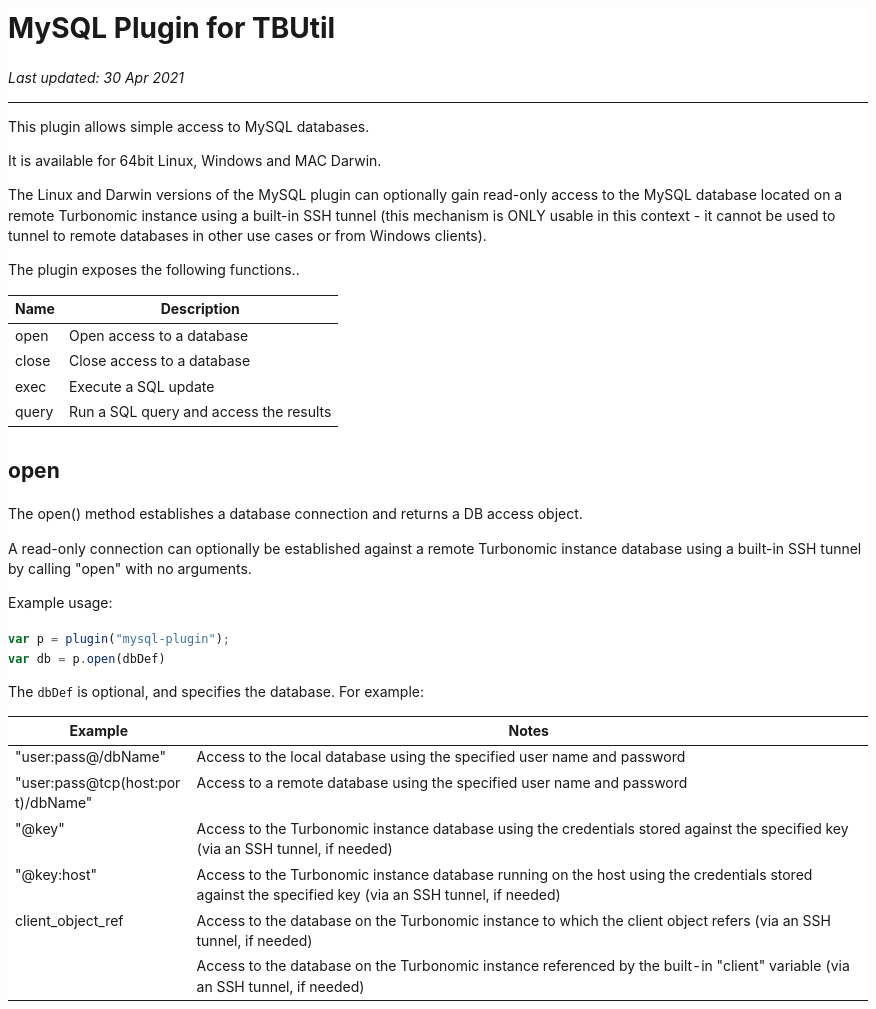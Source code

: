# MySQL Plugin for TBUtil

*Last updated: 30 Apr 2021*

---

This plugin allows simple access to MySQL databases.

It is available for 64bit Linux, Windows and MAC Darwin.

The Linux and Darwin versions of the MySQL plugin can optionally gain read-only access to the MySQL database located on a remote Turbonomic instance using a built-in SSH tunnel (this mechanism is ONLY usable in this context - it cannot be used to tunnel to remote databases in other use cases or from Windows clients).

The plugin exposes the following functions..

| Name   | Description                              |
|--------|------------------------------------------|
| open   | Open access to a database                |
| close  | Close access to a database               |
| exec   | Execute a SQL update                     |
| query  | Run a SQL query and access the results   |

## open

The open() method establishes a database connection and returns a DB access object.

A read-only connection can optionally be established against a remote Turbonomic instance database using a built-in SSH tunnel by calling "open" with no arguments.

Example usage:

```javascript
var p = plugin("mysql-plugin");
var db = p.open(dbDef)
```

The `dbDef` is optional, and specifies the database. For example:

| Example                | Notes |
|----------------------- | ------ |
| "user:pass@/dbName" | Access to the local database using the specified user name and password |
| "user:pass@tcp(host:port)/dbName" | Access to a remote database using the specified user name and password |
| "@key"                 | Access to the Turbonomic instance database using the credentials stored against the specified key (via an SSH tunnel, if needed) |
| "@key:host"            | Access to the Turbonomic instance database running on the host using the credentials stored against the specified key (via an SSH tunnel, if needed) |
| client_object_ref      | Access to the database on the Turbonomic instance to which the client object refers (via an SSH tunnel, if needed) |
| <no arguments>         | Access to the database on the Turbonomic instance referenced by the built-in "client" variable (via an SSH tunnel, if needed) |
